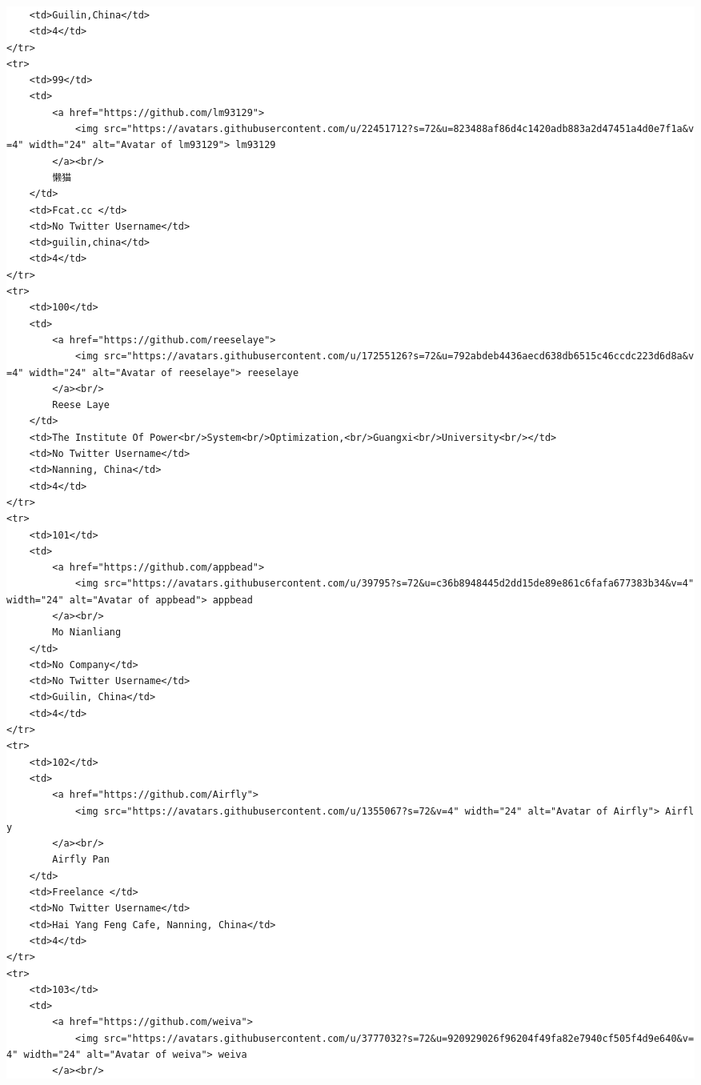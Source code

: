 		<td>Guilin,China</td>
		<td>4</td>
	</tr>
	<tr>
		<td>99</td>
		<td>
			<a href="https://github.com/lm93129">
				<img src="https://avatars.githubusercontent.com/u/22451712?s=72&u=823488af86d4c1420adb883a2d47451a4d0e7f1a&v=4" width="24" alt="Avatar of lm93129"> lm93129
			</a><br/>
			懒猫
		</td>
		<td>Fcat.cc </td>
		<td>No Twitter Username</td>
		<td>guilin,china</td>
		<td>4</td>
	</tr>
	<tr>
		<td>100</td>
		<td>
			<a href="https://github.com/reeselaye">
				<img src="https://avatars.githubusercontent.com/u/17255126?s=72&u=792abdeb4436aecd638db6515c46ccdc223d6d8a&v=4" width="24" alt="Avatar of reeselaye"> reeselaye
			</a><br/>
			Reese Laye
		</td>
		<td>The Institute Of Power<br/>System<br/>Optimization,<br/>Guangxi<br/>University<br/></td>
		<td>No Twitter Username</td>
		<td>Nanning, China</td>
		<td>4</td>
	</tr>
	<tr>
		<td>101</td>
		<td>
			<a href="https://github.com/appbead">
				<img src="https://avatars.githubusercontent.com/u/39795?s=72&u=c36b8948445d2dd15de89e861c6fafa677383b34&v=4" width="24" alt="Avatar of appbead"> appbead
			</a><br/>
			Mo Nianliang
		</td>
		<td>No Company</td>
		<td>No Twitter Username</td>
		<td>Guilin, China</td>
		<td>4</td>
	</tr>
	<tr>
		<td>102</td>
		<td>
			<a href="https://github.com/Airfly">
				<img src="https://avatars.githubusercontent.com/u/1355067?s=72&v=4" width="24" alt="Avatar of Airfly"> Airfly
			</a><br/>
			Airfly Pan
		</td>
		<td>Freelance </td>
		<td>No Twitter Username</td>
		<td>Hai Yang Feng Cafe, Nanning, China</td>
		<td>4</td>
	</tr>
	<tr>
		<td>103</td>
		<td>
			<a href="https://github.com/weiva">
				<img src="https://avatars.githubusercontent.com/u/3777032?s=72&u=920929026f96204f49fa82e7940cf505f4d9e640&v=4" width="24" alt="Avatar of weiva"> weiva
			</a><br/>